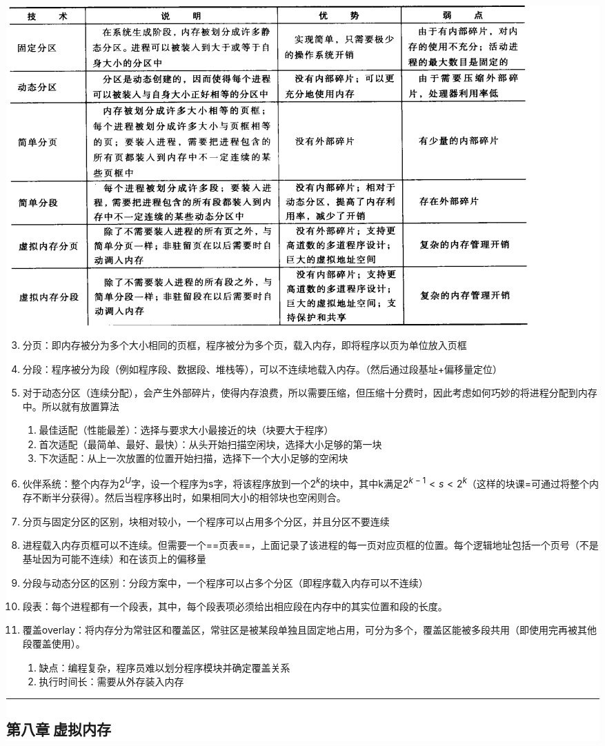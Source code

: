    ![image-20200623145854420](操作系统期末复习.assets/image-20200623145854420.png)

3. 分页：即内存被分为多个大小相同的页框，程序被分为多个页，载入内存，即将程序以页为单位放入页框

4. 分段：程序被分为段（例如程序段、数据段、堆栈等），可以不连续地载入内存。（然后通过段基址+偏移量定位）

5. 对于动态分区（连续分配），会产生外部碎片，使得内存浪费，所以需要压缩，但压缩十分费时，因此考虑如何巧妙的将进程分配到内存中。所以就有放置算法

   1. 最佳适配（性能最差）：选择与要求大小最接近的块（块要大于程序）
   2. 首次适配（最简单、最好、最快）：从头开始扫描空闲块，选择大小足够的第一块
   3. 下次适配：从上一次放置的位置开始扫描，选择下一个大小足够的空闲块

6. 伙伴系统：整个内存为$2^U$字，设一个程序为s字，将该程序放到一个$2^k$的块中，其中k满足$2^{k-1}<s<2^{k}$（这样的块课=可通过将整个内存不断半分获得）。然后当程序移出时，如果相同大小的相邻块也空闲则合。

7. 分页与固定分区的区别，块相对较小，一个程序可以占用多个分区，并且分区不要连续

8. 进程载入内存页框可以不连续。但需要一个==页表==，上面记录了该进程的每一页对应页框的位置。每个逻辑地址包括一个页号（不是基址因为可能不连续）和在该页上的偏移量

9. 分段与动态分区的区别：分段方案中，一个程序可以占多个分区（即程序载入内存可以不连续）

10. 段表：每个进程都有一个段表，其中，每个段表项必须给出相应段在内存中的其实位置和段的长度。

11. 覆盖overlay：将内存分为常驻区和覆盖区，常驻区是被某段单独且固定地占用，可分为多个，覆盖区能被多段共用（即使用完再被其他段覆盖使用）。

    1. 缺点：编程复杂，程序员难以划分程序模块并确定覆盖关系
    2. 执行时间长：需要从外存装入内存

***

## 第八章 虚拟内存
